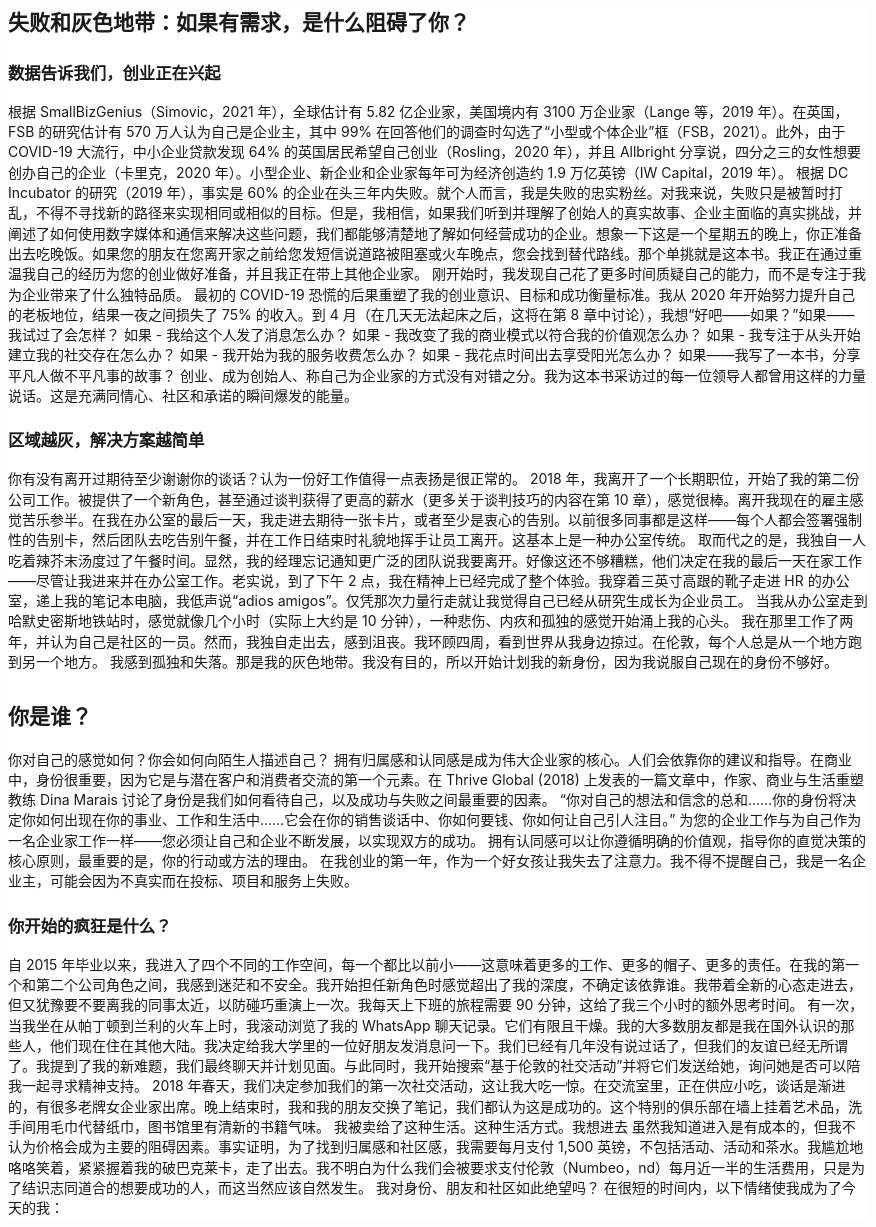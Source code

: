 ## 失败和灰色地带：如果有需求，是什么阻碍了你？
### 数据告诉我们，创业正在兴起
根据 SmallBizGenius（Simovic，2021 年），全球估计有 5.82 亿企业家，美国境内有 3100 万企业家（Lange 等，2019 年）。在英国，FSB 的研究估计有 570 万人认为自己是企业主，其中 99% 在回答他们的调查时勾选了“小型或个体企业”框（FSB，2021）。此外，由于 COVID-19 大流行，中小企业贷款发现 64% 的英国居民希望自己创业（Rosling，2020 年），并且 Allbright 分享说，四分之三的女性想要创办自己的企业（卡里克，2020 年）。小型企业、新企业和企业家每年可为经济创造约 1.9 万亿英镑（IW Capital，2019 年）。
根据 DC Incubator 的研究（2019 年），事实是 60% 的企业在头三年内失败。就个人而言，我是失败的忠实粉丝。对我来说，失败只是被暂时打乱，不得不寻找新的路径来实现相同或相似的目标。但是，我相信，如果我们听到并理解了创始人的真实故事、企业主面临的真实挑战，并阐述了如何使用数字媒体和通信来解决这些问题，我们都能够清楚地了解如何经营成功的企业。想象一下这是一个星期五的晚上，你正准备出去吃晚饭。如果您的朋友在您离开家之前给您发短信说道路被阻塞或火车晚点，您会找到替代路线。那个单挑就是这本书。我正在通过重温我自己的经历为您的创业做好准备，并且我正在带上其他企业家。
刚开始时，我发现自己花了更多时间质疑自己的能力，而不是专注于我为企业带来了什么独特品质。
最初的 COVID-19 恐慌的后果重塑了我的创业意识、目标和成功衡量标准。我从 2020 年开始努力提升自己的老板地位，结果一夜之间损失了 75% 的收入。到 4 月（在几天无法起床之后，这将在第 8 章中讨论），我想“好吧——如果？”如果——我试过了会怎样？
如果 - 我给这个人发了消息怎么办？
如果 - 我改变了我的商业模式以符合我的价值观怎么办？
如果 - 我专注于从头开始建立我的社交存在怎么办？
如果 - 我开始为我的服务收费怎么办？
如果 - 我花点时间出去享受阳光怎么办？
如果——我写了一本书，分享平凡人做不平凡事的故事？
创业、成为创始人、称自己为企业家的方式没有对错之分。我为这本书采访过的每一位领导人都曾用这样的力量说话。这是充满同情心、社区和承诺的瞬间爆发的能量。

### 区域越灰，解决方案越简单

你有没有离开过期待至少谢谢你的谈话？认为一份好工作值得一点表扬是很正常的。 2018 年，我离开了一个长期职位，开始了我的第二份公司工作。被提供了一个新角色，甚至通过谈判获得了更高的薪水（更多关于谈判技巧的内容在第 10 章），感觉很棒。离开我现在的雇主感觉苦乐参半。在我在办公室的最后一天，我走进去期待一张卡片，或者至少是衷心的告别。以前很多同事都是这样——每个人都会签署强制性的告别卡，然后团队去吃告别午餐，并在工作日结束时礼貌地挥手让员工离开。这基本上是一种办公室传统。
取而代之的是，我独自一人吃着辣芥末汤度过了午餐时间。显然，我的经理忘记通知更广泛的团队说我要离开。好像这还不够糟糕，他们决定在我的最后一天在家工作——尽管让我进来并在办公室工作。老实说，到了下午 2 点，我在精神上已经完成了整个体验。我穿着三英寸高跟的靴子走进 HR 的办公室，递上我的笔记本电脑，我低声说“adios amigos”。仅凭那次力量行走就让我觉得自己已经从研究生成长为企业员工。
当我从办公室走到哈默史密斯地铁站时，感觉就像几个小时（实际上大约是 10 分钟），一种悲伤、内疚和孤独的感觉开始涌上我的心头。
我在那里工作了两年，并认为自己是社区的一员。然而，我独自走出去，感到沮丧。我环顾四周，看到世界从我身边掠过。在伦敦，每个人总是从一个地方跑到另一个地方。
我感到孤独和失落。那是我的灰色地带。我没有目的，所以开始计划我的新身份，因为我说服自己现在的身份不够好。

## 你是谁？

你对自己的感觉如何？你会如何向陌生人描述自己？
拥有归属感和认同感是成为伟大企业家的核心。人们会依靠你的建议和指导。在商业中，身份很重要，因为它是与潜在客户和消费者交流的第一个元素。在 Thrive Global (2018) 上发表的一篇文章中，作家、商业与生活重塑教练 Dina Marais 讨论了身份是我们如何看待自己，以及成功与失败之间最重要的因素。 “你对自己的想法和信念的总和……你的身份将决定你如何出现在你的事业、工作和生活中……它会在你的销售谈话中、你如何要钱、你如何让自己引人注目。”
为您的企业工作与为自己作为一名企业家工作一样——您必须让自己和企业不断发展，以实现双方的成功。
拥有认同感可以让你遵循明确的价值观，指导你的直觉决策的核心原则，最重要的是，你的行动或方法的理由。
在我创业的第一年，作为一个好女孩让我失去了注意力。我不得不提醒自己，我是一名企业主，可能会因为不真实而在投标、项目和服务上失败。

### 你开始的疯狂是什么？
自 2015 年毕业以来，我进入了四个不同的工作空间，每一个都比以前小——这意味着更多的工作、更多的帽子、更多的责任。在我的第一个和第二个公司角色之间，我感到迷茫和不安全。我开始担任新角色时感觉超出了我的深度，不确定该依靠谁。我带着全新的心态走进去，但又犹豫要不要离我的同事太近，以防碰巧重演上一次。我每天上下班的旅程需要 90 分钟，这给了我三个小时的额外思考时间。
有一次，当我坐在从帕丁顿到兰利的火车上时，我滚动浏览了我的 WhatsApp 聊天记录。它们有限且干燥。我的大多数朋友都是我在国外认识的那些人，他们现在住在其他大陆。我决定给我大学里的一位好朋友发消息问一下。我们已经有几年没有说过话了，但我们的友谊已经无所谓了。我提到了我的新难题，我们最终聊天并计划见面。与此同时，我开始搜索“基于伦敦的社交活动”并将它们发送给她，询问她是否可以陪我一起寻求精神支持。
2018 年春天，我们决定参加我们的第一次社交活动，这让我大吃一惊。在交流室里，正在供应小吃，谈话是渐进的，有很多老牌女企业家出席。晚上结束时，我和我的朋友交换了笔记，我们都认为这是成功的。这个特别的俱乐部在墙上挂着艺术品，洗手间用毛巾代替纸巾，图书馆里有清新的书籍气味。
我被卖给了这种生活。这种生活方式。我想进去
虽然我知道进入是有成本的，但我不认为价格会成为主要的阻碍因素。事实证明，为了找到归属感和社区感，我需要每月支付 1,500 英镑，不包括活动、活动和茶水。我尴尬地咯咯笑着，紧紧握着我的破巴克莱卡，走了出去。我不明白为什么我们会被要求支付伦敦（Numbeo，nd）每月近一半的生活费用，只是为了结识志同道合的想要成功的人，而这当然应该自然发生。
我对身份、朋友和社区如此绝望吗？
在很短的时间内，以下情绪使我成为了今天的我：
